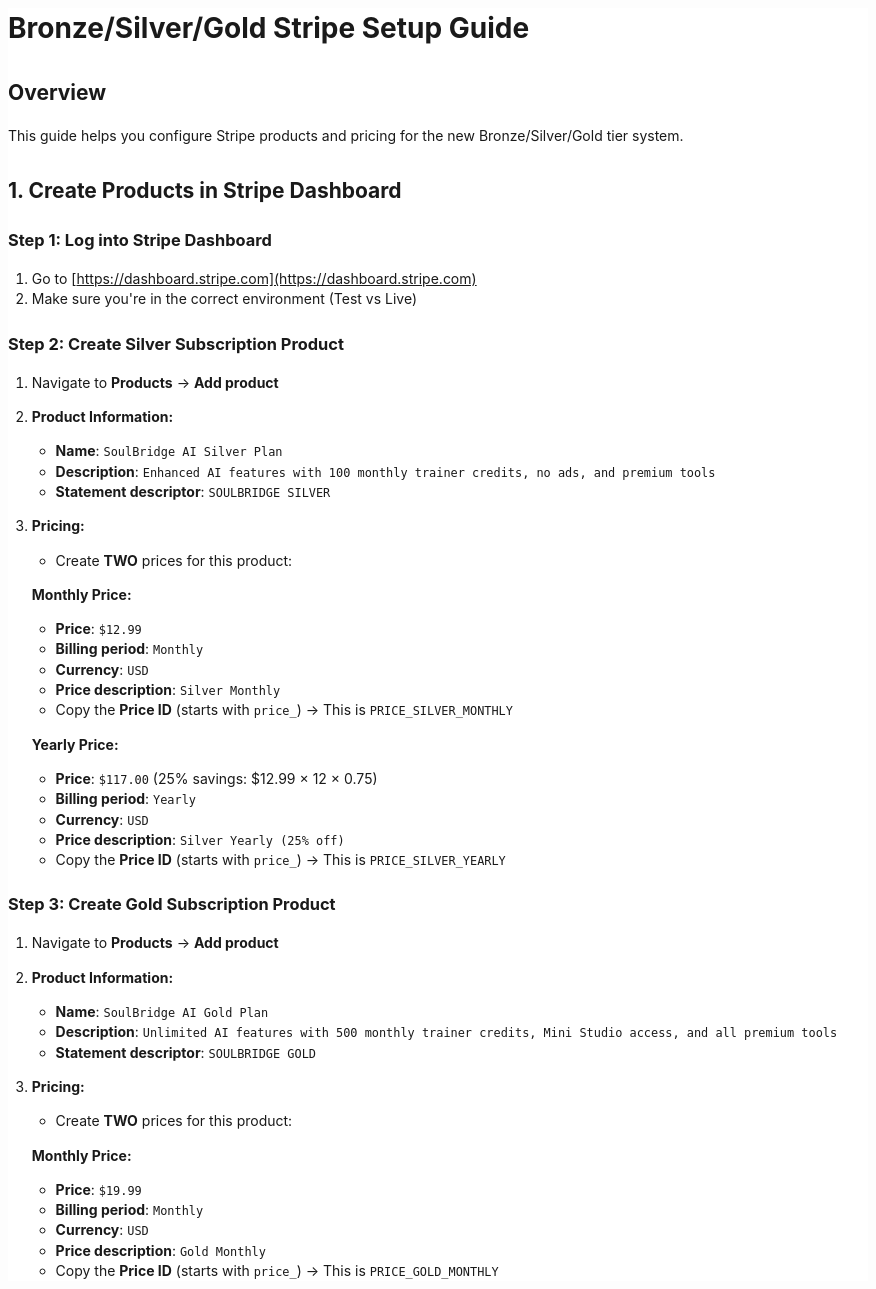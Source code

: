 # Bronze/Silver/Gold Stripe Setup Guide

## Overview
This guide helps you configure Stripe products and pricing for the new Bronze/Silver/Gold tier system.

## 1. Create Products in Stripe Dashboard

### Step 1: Log into Stripe Dashboard
1. Go to [https://dashboard.stripe.com](https://dashboard.stripe.com)
2. Make sure you're in the correct environment (Test vs Live)

### Step 2: Create Silver Subscription Product
1. Navigate to **Products** → **Add product**
2. **Product Information:**
   - **Name**: `SoulBridge AI Silver Plan`
   - **Description**: `Enhanced AI features with 100 monthly trainer credits, no ads, and premium tools`
   - **Statement descriptor**: `SOULBRIDGE SILVER`

3. **Pricing:**
   - Create **TWO** prices for this product:
   
   **Monthly Price:**
   - **Price**: `$12.99`
   - **Billing period**: `Monthly`
   - **Currency**: `USD`
   - **Price description**: `Silver Monthly`
   - Copy the **Price ID** (starts with `price_`) → This is `PRICE_SILVER_MONTHLY`
   
   **Yearly Price:**
   - **Price**: `$117.00` (25% savings: $12.99 × 12 × 0.75)
   - **Billing period**: `Yearly`
   - **Currency**: `USD`
   - **Price description**: `Silver Yearly (25% off)`
   - Copy the **Price ID** (starts with `price_`) → This is `PRICE_SILVER_YEARLY`

### Step 3: Create Gold Subscription Product
1. Navigate to **Products** → **Add product**
2. **Product Information:**
   - **Name**: `SoulBridge AI Gold Plan`
   - **Description**: `Unlimited AI features with 500 monthly trainer credits, Mini Studio access, and all premium tools`
   - **Statement descriptor**: `SOULBRIDGE GOLD`

3. **Pricing:**
   - Create **TWO** prices for this product:
   
   **Monthly Price:**
   - **Price**: `$19.99`
   - **Billing period**: `Monthly`
   - **Currency**: `USD`
   - **Price description**: `Gold Monthly`
   - Copy the **Price ID** (starts with `price_`) → This is `PRICE_GOLD_MONTHLY`
   